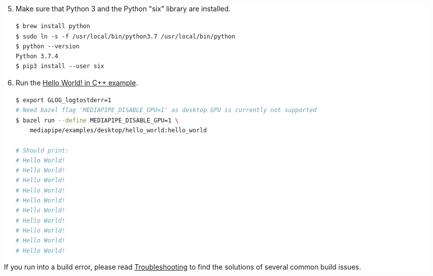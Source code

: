 5.  Make sure that Python 3 and the Python "six" library are installed.

    ```
    $ brew install python
    $ sudo ln -s -f /usr/local/bin/python3.7 /usr/local/bin/python
    $ python --version
    Python 3.7.4
    $ pip3 install --user six
    ```

6.  Run the [Hello World! in C++ example](./hello_world_cpp.md).

    ```bash
    $ export GLOG_logtostderr=1
    # Need bazel flag 'MEDIAPIPE_DISABLE_GPU=1' as desktop GPU is currently not supported
    $ bazel run --define MEDIAPIPE_DISABLE_GPU=1 \
        mediapipe/examples/desktop/hello_world:hello_world

    # Should print:
    # Hello World!
    # Hello World!
    # Hello World!
    # Hello World!
    # Hello World!
    # Hello World!
    # Hello World!
    # Hello World!
    # Hello World!
    # Hello World!
    ```

If you run into a build error, please read
[Troubleshooting](./troubleshooting.md) to find the solutions of several common
build issues.
